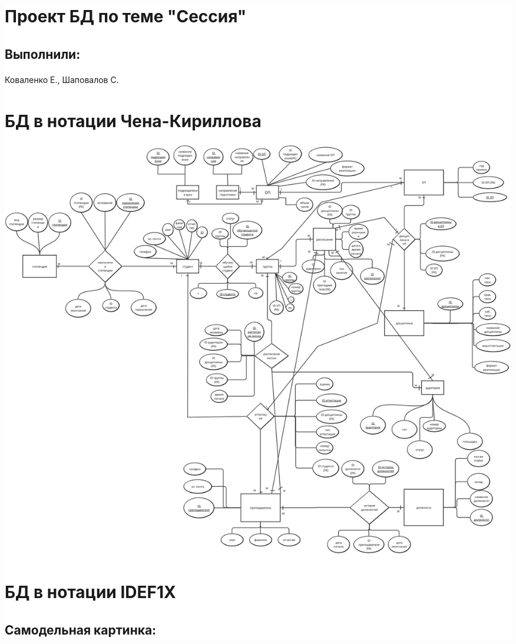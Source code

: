 # Проект БД по теме "Сессия"

## Выполнили:

Коваленко Е., Шаповалов С.

# БД в нотации Чена-Кириллова

![img.png](img.png)

# БД в нотации IDEF1X

## Самодельная картинка:
